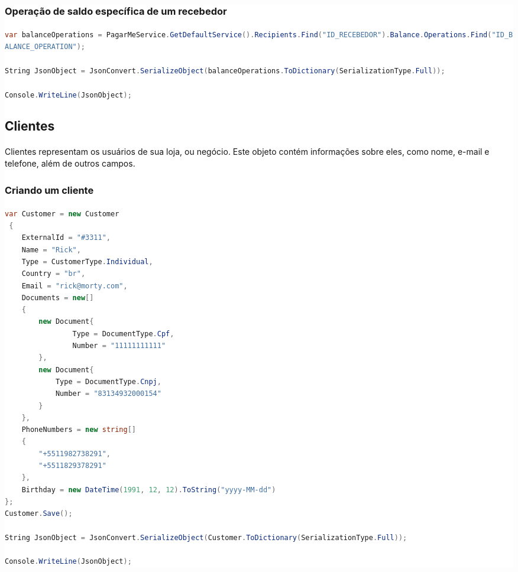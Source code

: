 ### Operação de saldo específica de um recebedor

```C#
var balanceOperations = PagarMeService.GetDefaultService().Recipients.Find("ID_RECEBEDOR").Balance.Operations.Find("ID_BALANCE_OPERATION");

String JsonObject = JsonConvert.SerializeObject(balanceOperations.ToDictionary(SerializationType.Full));

Console.WriteLine(JsonObject);
```

## Clientes

Clientes representam os usuários de sua loja, ou negócio. Este objeto contém informações sobre eles, como nome, e-mail e telefone, além de outros campos.

### Criando um cliente

```C#
var Customer = new Customer
 {
	ExternalId = "#3311",
	Name = "Rick",
	Type = CustomerType.Individual,
	Country = "br",
	Email = "rick@morty.com",
	Documents = new[]
	{
		new Document{
				Type = DocumentType.Cpf,
				Number = "11111111111"
		},
		new Document{
			Type = DocumentType.Cnpj,
			Number = "83134932000154"
		}
	},
	PhoneNumbers = new string[]
	{
		"+5511982738291",
		"+5511829378291"
	},
	Birthday = new DateTime(1991, 12, 12).ToString("yyyy-MM-dd")
};
Customer.Save();

String JsonObject = JsonConvert.SerializeObject(Customer.ToDictionary(SerializationType.Full));

Console.WriteLine(JsonObject);
```
